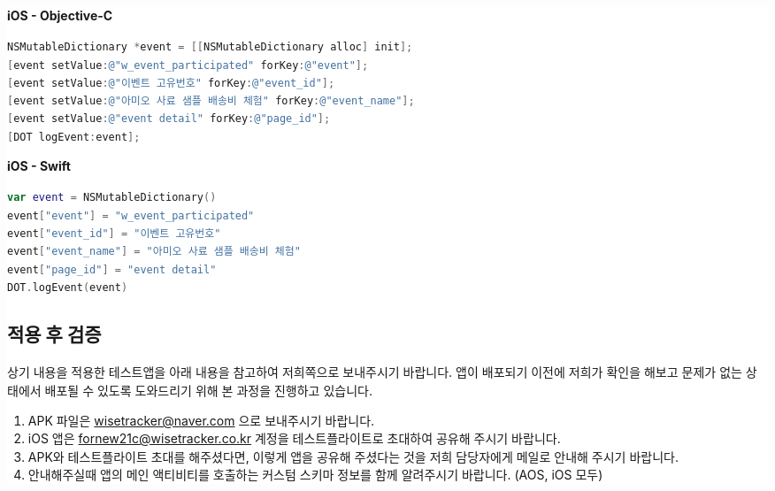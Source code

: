 **iOS - Objective-C**

```objectivec
NSMutableDictionary *event = [[NSMutableDictionary alloc] init];
[event setValue:@"w_event_participated" forKey:@"event"];
[event setValue:@"이벤트 고유번호" forKey:@"event_id"];
[event setValue:@"아미오 사료 샘플 배송비 체험" forKey:@"event_name"];
[event setValue:@"event detail" forKey:@"page_id"];
[DOT logEvent:event];
```

**iOS - Swift**

```swift
var event = NSMutableDictionary()
event["event"] = "w_event_participated"
event["event_id"] = "이벤트 고유번호"
event["event_name"] = "아미오 사료 샘플 배송비 체험"
event["page_id"] = "event detail"
DOT.logEvent(event)
```



## 적용 후 검증

상기 내용을 적용한 테스트앱을 아래 내용을 참고하여 저희쪽으로 보내주시기 바랍니다. 앱이 배포되기 이전에 저희가 확인을 해보고 문제가 없는 상태에서 배포될 수 있도록 도와드리기 위해 본 과정을 진행하고 있습니다.

1. APK 파일은 wisetracker@naver.com 으로 보내주시기 바랍니다.
2. iOS 앱은 fornew21c@wisetracker.co.kr 계정을 테스트플라이트로 초대하여 공유해 주시기 바랍니다.
3. APK와 테스트플라이트 초대를 해주셨다면, 이렇게 앱을 공유해 주셨다는 것을 저희 담당자에게 메일로 안내해 주시기 바랍니다.
4. 안내해주실때 앱의 메인 액티비티를 호출하는 커스텀 스키마 정보를 함께 알려주시기 바랍니다. (AOS, iOS 모두)

